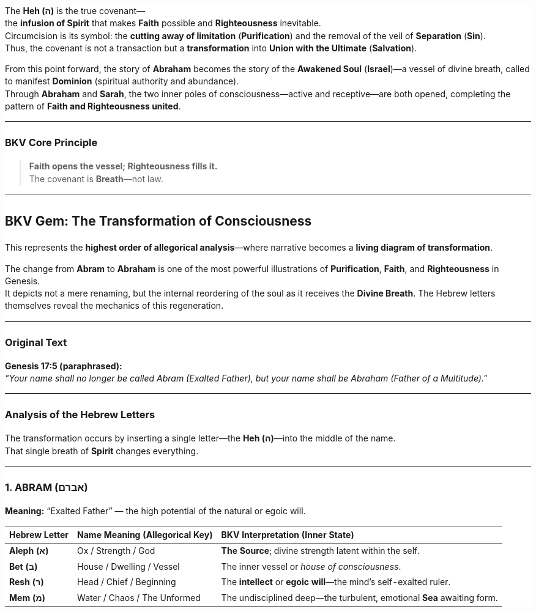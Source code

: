 The **Heh (ה)** is the true covenant—  
the **infusion of Spirit** that makes **Faith** possible and **Righteousness** inevitable.  
Circumcision is its symbol: the **cutting away of limitation** (**Purification**) and the removal of the veil of **Separation** (**Sin**).  
Thus, the covenant is not a transaction but a **transformation** into **Union with the Ultimate** (**Salvation**).

From this point forward, the story of **Abraham** becomes the story of the **Awakened Soul** (**Israel**)—a vessel of divine breath, called to manifest **Dominion** (spiritual authority and abundance).  
Through **Abraham** and **Sarah**, the two inner poles of consciousness—active and receptive—are both opened, completing the pattern of **Faith and Righteousness united**.

---

### **BKV Core Principle**

> **Faith opens the vessel; Righteousness fills it.**  
> The covenant is **Breath**—not law.

---

## **BKV Gem: The Transformation of Consciousness**

This represents the **highest order of allegorical analysis**—where narrative becomes a **living diagram of transformation**.

The change from **Abram** to **Abraham** is one of the most powerful illustrations of **Purification**, **Faith**, and **Righteousness** in Genesis.  
It depicts not a mere renaming, but the internal reordering of the soul as it receives the **Divine Breath**. The Hebrew letters themselves reveal the mechanics of this regeneration.

---

### **Original Text**
**Genesis 17:5 (paraphrased):**  
_"Your name shall no longer be called Abram (Exalted Father), but your name shall be Abraham (Father of a Multitude)."_

---

### **Analysis of the Hebrew Letters**

The transformation occurs by inserting a single letter—the **Heh (ה)**—into the middle of the name.  
That single breath of **Spirit** changes everything.

---

### **1. ABRAM (אברם)**  
**Meaning:** “Exalted Father” — the high potential of the natural or egoic will.

| Hebrew Letter | Name Meaning (Allegorical Key) | BKV Interpretation (Inner State) |
| :--- | :--- | :--- |
| **Aleph (א)** | Ox / Strength / God | **The Source**; divine strength latent within the self. |
| **Bet (ב)** | House / Dwelling / Vessel | The inner vessel or *house of consciousness*. |
| **Resh (ר)** | Head / Chief / Beginning | The **intellect** or **egoic will**—the mind’s self-exalted ruler. |
| **Mem (מ)** | Water / Chaos / The Unformed | The undisciplined deep—the turbulent, emotional **Sea** awaiting form. |
